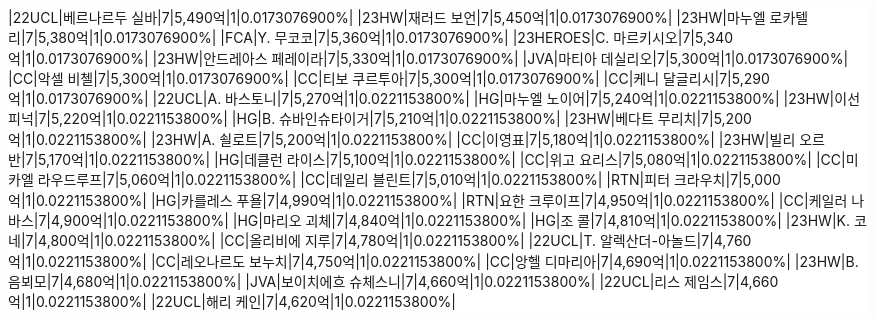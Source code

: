 |22UCL|베르나르두 실바|7|5,490억|1|0.0173076900%|
|23HW|재러드 보언|7|5,450억|1|0.0173076900%|
|23HW|마누엘 로카텔리|7|5,380억|1|0.0173076900%|
|FCA|Y. 무코코|7|5,360억|1|0.0173076900%|
|23HEROES|C. 마르키시오|7|5,340억|1|0.0173076900%|
|23HW|안드레아스 페레이라|7|5,330억|1|0.0173076900%|
|JVA|마티아 데실리오|7|5,300억|1|0.0173076900%|
|CC|악셀 비첼|7|5,300억|1|0.0173076900%|
|CC|티보 쿠르투아|7|5,300억|1|0.0173076900%|
|CC|케니 달글리시|7|5,290억|1|0.0173076900%|
|22UCL|A. 바스토니|7|5,270억|1|0.0221153800%|
|HG|마누엘 노이어|7|5,240억|1|0.0221153800%|
|23HW|이선 피넉|7|5,220억|1|0.0221153800%|
|HG|B. 슈바인슈타이거|7|5,210억|1|0.0221153800%|
|23HW|베다트 무리치|7|5,200억|1|0.0221153800%|
|23HW|A. 쇨로트|7|5,200억|1|0.0221153800%|
|CC|이영표|7|5,180억|1|0.0221153800%|
|23HW|빌리 오르반|7|5,170억|1|0.0221153800%|
|HG|데클런 라이스|7|5,100억|1|0.0221153800%|
|CC|위고 요리스|7|5,080억|1|0.0221153800%|
|CC|미카엘 라우드루프|7|5,060억|1|0.0221153800%|
|CC|데일리 블린트|7|5,010억|1|0.0221153800%|
|RTN|피터 크라우치|7|5,000억|1|0.0221153800%|
|HG|카를레스 푸욜|7|4,990억|1|0.0221153800%|
|RTN|요한 크루이프|7|4,950억|1|0.0221153800%|
|CC|케일러 나바스|7|4,900억|1|0.0221153800%|
|HG|마리오 괴체|7|4,840억|1|0.0221153800%|
|HG|조 콜|7|4,810억|1|0.0221153800%|
|23HW|K. 코네|7|4,800억|1|0.0221153800%|
|CC|올리비에 지루|7|4,780억|1|0.0221153800%|
|22UCL|T. 알렉산더-아놀드|7|4,760억|1|0.0221153800%|
|CC|레오나르도 보누치|7|4,750억|1|0.0221153800%|
|CC|앙헬 디마리아|7|4,690억|1|0.0221153800%|
|23HW|B. 음뵈모|7|4,680억|1|0.0221153800%|
|JVA|보이치에흐 슈체스니|7|4,660억|1|0.0221153800%|
|22UCL|리스 제임스|7|4,660억|1|0.0221153800%|
|22UCL|해리 케인|7|4,620억|1|0.0221153800%|